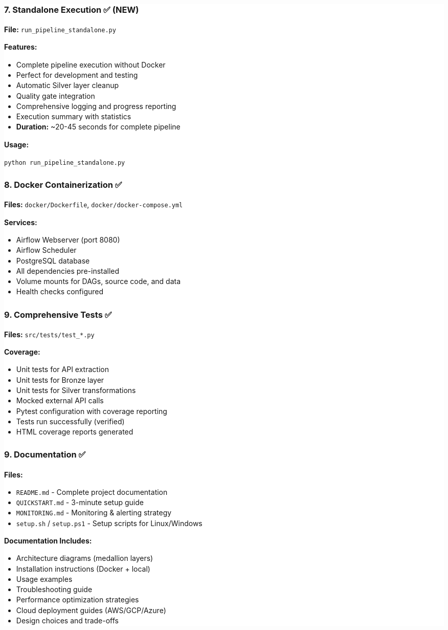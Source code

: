 ### 7. **Standalone Execution** ✅ (NEW)
**File:** `run_pipeline_standalone.py`

**Features:**
- Complete pipeline execution without Docker
- Perfect for development and testing
- Automatic Silver layer cleanup
- Quality gate integration
- Comprehensive logging and progress reporting
- Execution summary with statistics
- **Duration:** ~20-45 seconds for complete pipeline

**Usage:**
```bash
python run_pipeline_standalone.py
```

### 8. **Docker Containerization** ✅
**Files:** `docker/Dockerfile`, `docker/docker-compose.yml`

**Services:**
- Airflow Webserver (port 8080)
- Airflow Scheduler
- PostgreSQL database
- All dependencies pre-installed
- Volume mounts for DAGs, source code, and data
- Health checks configured

### 9. **Comprehensive Tests** ✅
**Files:** `src/tests/test_*.py`

**Coverage:**
- Unit tests for API extraction
- Unit tests for Bronze layer
- Unit tests for Silver transformations
- Mocked external API calls
- Pytest configuration with coverage reporting
- Tests run successfully (verified)
- HTML coverage reports generated

### 9. **Documentation** ✅
**Files:**
- `README.md` - Complete project documentation
- `QUICKSTART.md` - 3-minute setup guide
- `MONITORING.md` - Monitoring & alerting strategy
- `setup.sh` / `setup.ps1` - Setup scripts for Linux/Windows

**Documentation Includes:**
- Architecture diagrams (medallion layers)
- Installation instructions (Docker + local)
- Usage examples
- Troubleshooting guide
- Performance optimization strategies
- Cloud deployment guides (AWS/GCP/Azure)
- Design choices and trade-offs

